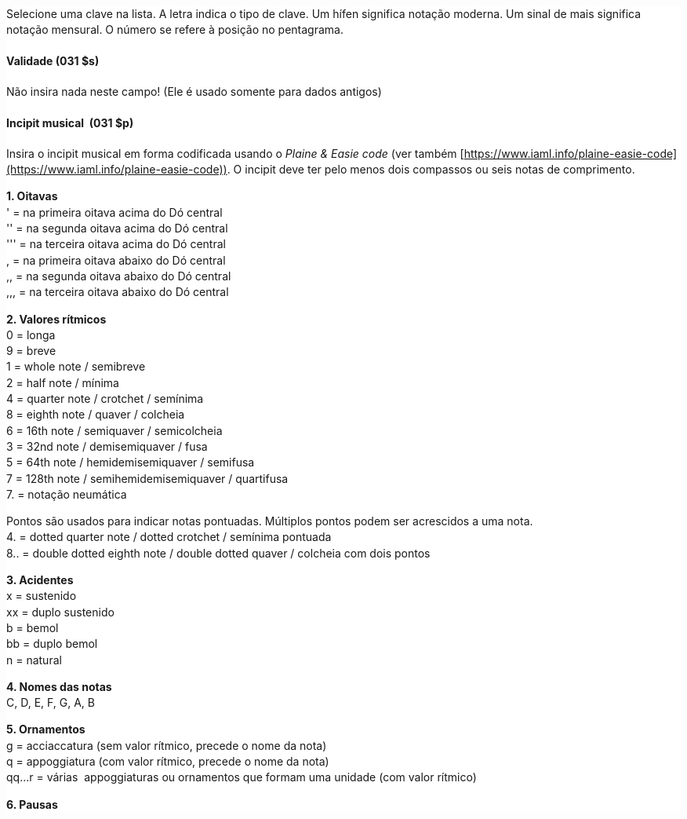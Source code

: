 Selecione uma clave na lista. A letra indica o tipo de clave. Um hífen significa notação moderna. Um sinal de mais significa notação mensural. O número se refere à posição no pentagrama.&nbsp;

#### **Validade (031 $s)**
Não insira nada neste campo! (Ele é usado somente para dados antigos)&nbsp;   

  

#### **Incipit musical&nbsp; (031 $p)** 

Insira o incipit musical em forma codificada usando o _Plaine & Easie code_ (ver também [https://www.iaml.info/plaine-easie-code](https://www.iaml.info/plaine-easie-code)). O incipit deve ter pelo menos dois compassos ou seis notas de comprimento.

**1. Oitavas**  
' = na primeira oitava acima do Dó central  
'' = na segunda oitava acima do Dó central  
''' = na terceira oitava acima do Dó central  
, = na primeira oitava abaixo do Dó central  
,, = na segunda oitava abaixo do Dó central  
,,, = na terceira oitava abaixo do Dó central

**2. Valores rítmicos**  
0 = longa  
9 = breve  
1 = whole note / semibreve  
2 = half note / mínima  
4 = quarter note / crotchet / semínima  
8 = eighth note / quaver / colcheia  
6 = 16th note / semiquaver / semicolcheia   
3 = 32nd note / demisemiquaver / fusa  
5 = 64th note / hemidemisemiquaver / semifusa  
7 = 128th note / semihemidemisemiquaver / quartifusa  
7. = notação neumática

Pontos são usados para indicar notas pontuadas. Múltiplos pontos podem ser acrescidos a uma nota.  
4. = dotted quarter note / dotted crotchet / semínima pontuada  
8.. = double dotted eighth note / double dotted quaver / colcheia com dois pontos

**3. Acidentes**  
x = sustenido  
xx = duplo sustenido  
b = bemol  
bb = duplo bemol  
n = natural

**4. Nomes das notas**  
C, D, E, F, G, A, B

**5. Ornamentos**   
g = acciaccatura (sem valor rítmico, precede o nome da nota)  
q = appoggiatura (com valor rítmico, precede o nome da nota)  
qq...r = várias&nbsp; appoggiaturas ou ornamentos que formam uma unidade (com valor rítmico)

**6. Pausas**
